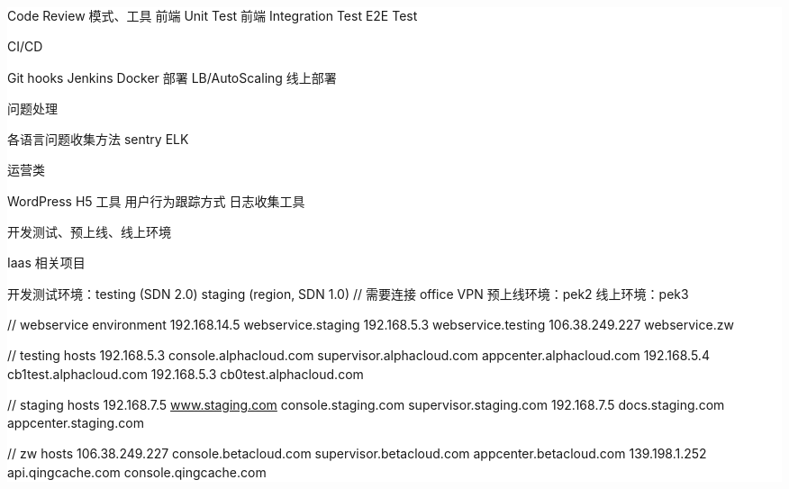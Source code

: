 Code Review 模式、工具
前端 Unit Test
前端 Integration Test
E2E Test



CI/CD


Git hooks
Jenkins
Docker 部署
LB/AutoScaling 线上部署



问题处理


各语言问题收集方法
sentry
ELK



运营类


WordPress
H5 工具
用户行为跟踪方式
日志收集工具



开发测试、预上线、线上环境

Iaas 相关项目


开发测试环境：testing (SDN 2.0) staging (region, SDN 1.0) // 需要连接 office VPN
预上线环境：pek2
线上环境：pek3


// webservice environment
192.168.14.5 webservice.staging
192.168.5.3 webservice.testing
106.38.249.227 webservice.zw

// testing hosts
192.168.5.3 console.alphacloud.com supervisor.alphacloud.com appcenter.alphacloud.com
192.168.5.4 cb1test.alphacloud.com
192.168.5.3 cb0test.alphacloud.com

// staging hosts
192.168.7.5 www.staging.com console.staging.com supervisor.staging.com
192.168.7.5 docs.staging.com appcenter.staging.com

// zw hosts
106.38.249.227 console.betacloud.com supervisor.betacloud.com appcenter.betacloud.com
139.198.1.252 api.qingcache.com console.qingcache.com
